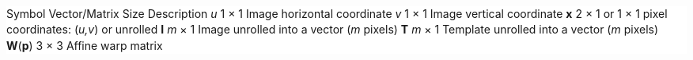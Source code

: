    <td width="67">Symbol</td>

   <td width="147">Vector/Matrix Size</td>

   <td width="307">Description</td>

  </tr>

  <tr>

   <td width="67"><em>u</em></td>

   <td width="147">1 × 1</td>

   <td width="307">Image horizontal coordinate</td>

  </tr>

  <tr>

   <td width="67"><em>v</em></td>

   <td width="147">1 × 1</td>

   <td width="307">Image vertical coordinate</td>

  </tr>

  <tr>

   <td width="67"><strong>x</strong></td>

   <td width="147">2 × 1 or 1 × 1</td>

   <td width="307">pixel coordinates: (<em>u,v</em>) or unrolled</td>

  </tr>

  <tr>

   <td width="67"><strong>I</strong></td>

   <td width="147"><em>m </em>× 1</td>

   <td width="307">Image unrolled into a vector (<em>m </em>pixels)</td>

  </tr>

  <tr>

   <td width="67"><strong>T</strong></td>

   <td width="147"><em>m </em>× 1</td>

   <td width="307">Template unrolled into a vector (<em>m </em>pixels)</td>

  </tr>

  <tr>

   <td width="67"><strong>W</strong>(<strong>p</strong>)</td>

   <td width="147">3 × 3</td>

   <td width="307">Affine warp matrix</td>
